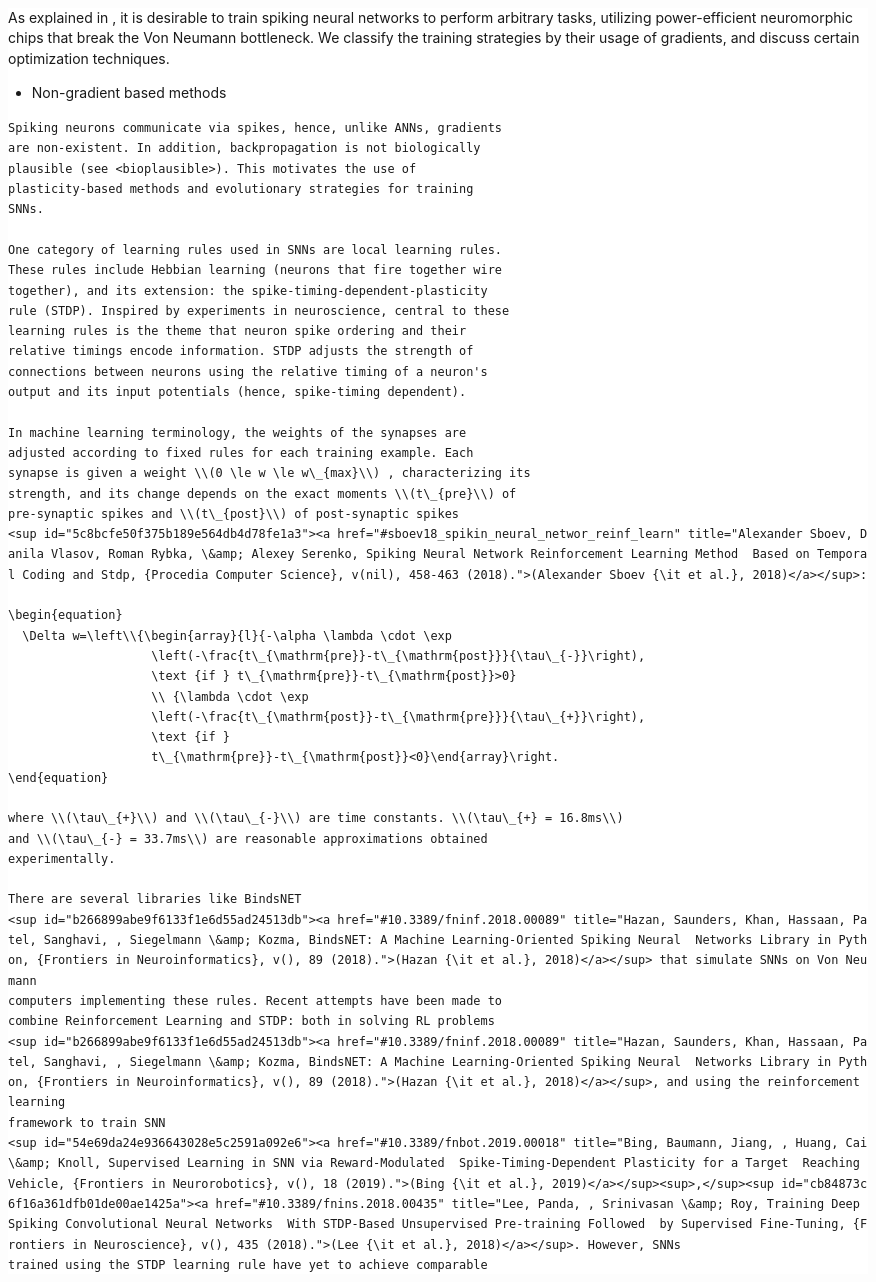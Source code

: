 As explained in <neuromorphic>, it is desirable to train spiking
neural networks to perform arbitrary tasks, utilizing power-efficient
neuromorphic chips that break the Von Neumann bottleneck. We classify
the training strategies by their usage of gradients, and discuss
certain optimization techniques.

-    Non-gradient based methods

    Spiking neurons communicate via spikes, hence, unlike ANNs, gradients
    are non-existent. In addition, backpropagation is not biologically
    plausible (see <bioplausible>). This motivates the use of
    plasticity-based methods and evolutionary strategies for training
    SNNs.

    One category of learning rules used in SNNs are local learning rules.
    These rules include Hebbian learning (neurons that fire together wire
    together), and its extension: the spike-timing-dependent-plasticity
    rule (STDP). Inspired by experiments in neuroscience, central to these
    learning rules is the theme that neuron spike ordering and their
    relative timings encode information. STDP adjusts the strength of
    connections between neurons using the relative timing of a neuron's
    output and its input potentials (hence, spike-timing dependent).

    In machine learning terminology, the weights of the synapses are
    adjusted according to fixed rules for each training example. Each
    synapse is given a weight \\(0 \le w \le w\_{max}\\) , characterizing its
    strength, and its change depends on the exact moments \\(t\_{pre}\\) of
    pre-synaptic spikes and \\(t\_{post}\\) of post-synaptic spikes
    <sup id="5c8bcfe50f375b189e564db4d78fe1a3"><a href="#sboev18_spikin_neural_networ_reinf_learn" title="Alexander Sboev, Danila Vlasov, Roman Rybka, \&amp; Alexey Serenko, Spiking Neural Network Reinforcement Learning Method  Based on Temporal Coding and Stdp, {Procedia Computer Science}, v(nil), 458-463 (2018).">(Alexander Sboev {\it et al.}, 2018)</a></sup>:

    \begin{equation}
      \Delta w=\left\\{\begin{array}{l}{-\alpha \lambda \cdot \exp
                        \left(-\frac{t\_{\mathrm{pre}}-t\_{\mathrm{post}}}{\tau\_{-}}\right),
                        \text {if } t\_{\mathrm{pre}}-t\_{\mathrm{post}}>0}
                        \\ {\lambda \cdot \exp
                        \left(-\frac{t\_{\mathrm{post}}-t\_{\mathrm{pre}}}{\tau\_{+}}\right),
                        \text {if }
                        t\_{\mathrm{pre}}-t\_{\mathrm{post}}<0}\end{array}\right.
    \end{equation}

    where \\(\tau\_{+}\\) and \\(\tau\_{-}\\) are time constants. \\(\tau\_{+} = 16.8ms\\)
    and \\(\tau\_{-} = 33.7ms\\) are reasonable approximations obtained
    experimentally.

    There are several libraries like BindsNET
    <sup id="b266899abe9f6133f1e6d55ad24513db"><a href="#10.3389/fninf.2018.00089" title="Hazan, Saunders, Khan, Hassaan, Patel, Sanghavi, , Siegelmann \&amp; Kozma, BindsNET: A Machine Learning-Oriented Spiking Neural  Networks Library in Python, {Frontiers in Neuroinformatics}, v(), 89 (2018).">(Hazan {\it et al.}, 2018)</a></sup> that simulate SNNs on Von Neumann
    computers implementing these rules. Recent attempts have been made to
    combine Reinforcement Learning and STDP: both in solving RL problems
    <sup id="b266899abe9f6133f1e6d55ad24513db"><a href="#10.3389/fninf.2018.00089" title="Hazan, Saunders, Khan, Hassaan, Patel, Sanghavi, , Siegelmann \&amp; Kozma, BindsNET: A Machine Learning-Oriented Spiking Neural  Networks Library in Python, {Frontiers in Neuroinformatics}, v(), 89 (2018).">(Hazan {\it et al.}, 2018)</a></sup>, and using the reinforcement learning
    framework to train SNN
    <sup id="54e69da24e936643028e5c2591a092e6"><a href="#10.3389/fnbot.2019.00018" title="Bing, Baumann, Jiang, , Huang, Cai \&amp; Knoll, Supervised Learning in SNN via Reward-Modulated  Spike-Timing-Dependent Plasticity for a Target  Reaching Vehicle, {Frontiers in Neurorobotics}, v(), 18 (2019).">(Bing {\it et al.}, 2019)</a></sup><sup>,</sup><sup id="cb84873c6f16a361dfb01de00ae1425a"><a href="#10.3389/fnins.2018.00435" title="Lee, Panda, , Srinivasan \&amp; Roy, Training Deep Spiking Convolutional Neural Networks  With STDP-Based Unsupervised Pre-training Followed  by Supervised Fine-Tuning, {Frontiers in Neuroscience}, v(), 435 (2018).">(Lee {\it et al.}, 2018)</a></sup>. However, SNNs
    trained using the STDP learning rule have yet to achieve comparable
